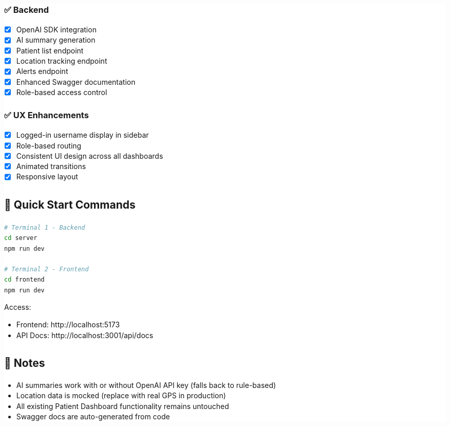 ### ✅ Backend
- [x] OpenAI SDK integration
- [x] AI summary generation
- [x] Patient list endpoint
- [x] Location tracking endpoint
- [x] Alerts endpoint
- [x] Enhanced Swagger documentation
- [x] Role-based access control

### ✅ UX Enhancements
- [x] Logged-in username display in sidebar
- [x] Role-based routing
- [x] Consistent UI design across all dashboards
- [x] Animated transitions
- [x] Responsive layout

## 🚀 Quick Start Commands

```bash
# Terminal 1 - Backend
cd server
npm run dev

# Terminal 2 - Frontend
cd frontend
npm run dev
```

Access:
- Frontend: http://localhost:5173
- API Docs: http://localhost:3001/api/docs

## 📝 Notes

- AI summaries work with or without OpenAI API key (falls back to rule-based)
- Location data is mocked (replace with real GPS in production)
- All existing Patient Dashboard functionality remains untouched
- Swagger docs are auto-generated from code

